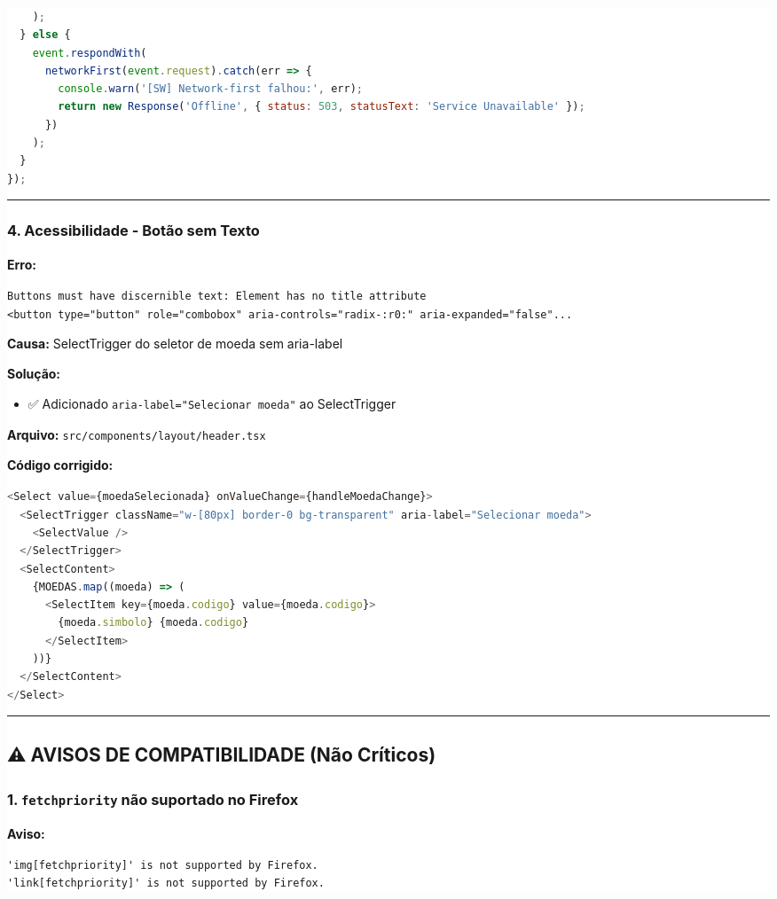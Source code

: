 ```javascript
    );
  } else {
    event.respondWith(
      networkFirst(event.request).catch(err => {
        console.warn('[SW] Network-first falhou:', err);
        return new Response('Offline', { status: 503, statusText: 'Service Unavailable' });
      })
    );
  }
});
```

---

### 4. Acessibilidade - Botão sem Texto

**Erro:**
```
Buttons must have discernible text: Element has no title attribute
<button type="button" role="combobox" aria-controls="radix-:r0:" aria-expanded="false"...
```

**Causa:** SelectTrigger do seletor de moeda sem aria-label

**Solução:**
- ✅ Adicionado `aria-label="Selecionar moeda"` ao SelectTrigger

**Arquivo:** `src/components/layout/header.tsx`

**Código corrigido:**
```typescript
<Select value={moedaSelecionada} onValueChange={handleMoedaChange}>
  <SelectTrigger className="w-[80px] border-0 bg-transparent" aria-label="Selecionar moeda">
    <SelectValue />
  </SelectTrigger>
  <SelectContent>
    {MOEDAS.map((moeda) => (
      <SelectItem key={moeda.codigo} value={moeda.codigo}>
        {moeda.simbolo} {moeda.codigo}
      </SelectItem>
    ))}
  </SelectContent>
</Select>
```

---

## ⚠️ AVISOS DE COMPATIBILIDADE (Não Críticos)

### 1. `fetchpriority` não suportado no Firefox

**Aviso:**
```
'img[fetchpriority]' is not supported by Firefox.
'link[fetchpriority]' is not supported by Firefox.
```

